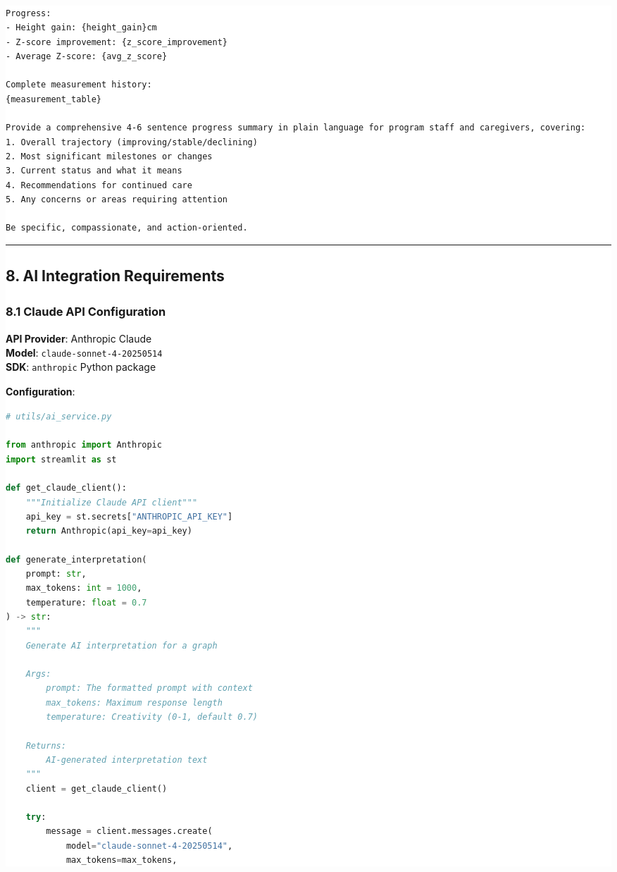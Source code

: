 ```
Progress:
- Height gain: {height_gain}cm
- Z-score improvement: {z_score_improvement}
- Average Z-score: {avg_z_score}

Complete measurement history:
{measurement_table}

Provide a comprehensive 4-6 sentence progress summary in plain language for program staff and caregivers, covering:
1. Overall trajectory (improving/stable/declining)
2. Most significant milestones or changes
3. Current status and what it means
4. Recommendations for continued care
5. Any concerns or areas requiring attention

Be specific, compassionate, and action-oriented.
```

---

## 8. AI Integration Requirements

### 8.1 Claude API Configuration

**API Provider**: Anthropic Claude  
**Model**: `claude-sonnet-4-20250514`  
**SDK**: `anthropic` Python package

**Configuration**:
```python
# utils/ai_service.py

from anthropic import Anthropic
import streamlit as st

def get_claude_client():
    """Initialize Claude API client"""
    api_key = st.secrets["ANTHROPIC_API_KEY"]
    return Anthropic(api_key=api_key)

def generate_interpretation(
    prompt: str,
    max_tokens: int = 1000,
    temperature: float = 0.7
) -> str:
    """
    Generate AI interpretation for a graph
    
    Args:
        prompt: The formatted prompt with context
        max_tokens: Maximum response length
        temperature: Creativity (0-1, default 0.7)
    
    Returns:
        AI-generated interpretation text
    """
    client = get_claude_client()
    
    try:
        message = client.messages.create(
            model="claude-sonnet-4-20250514",
            max_tokens=max_tokens,
```